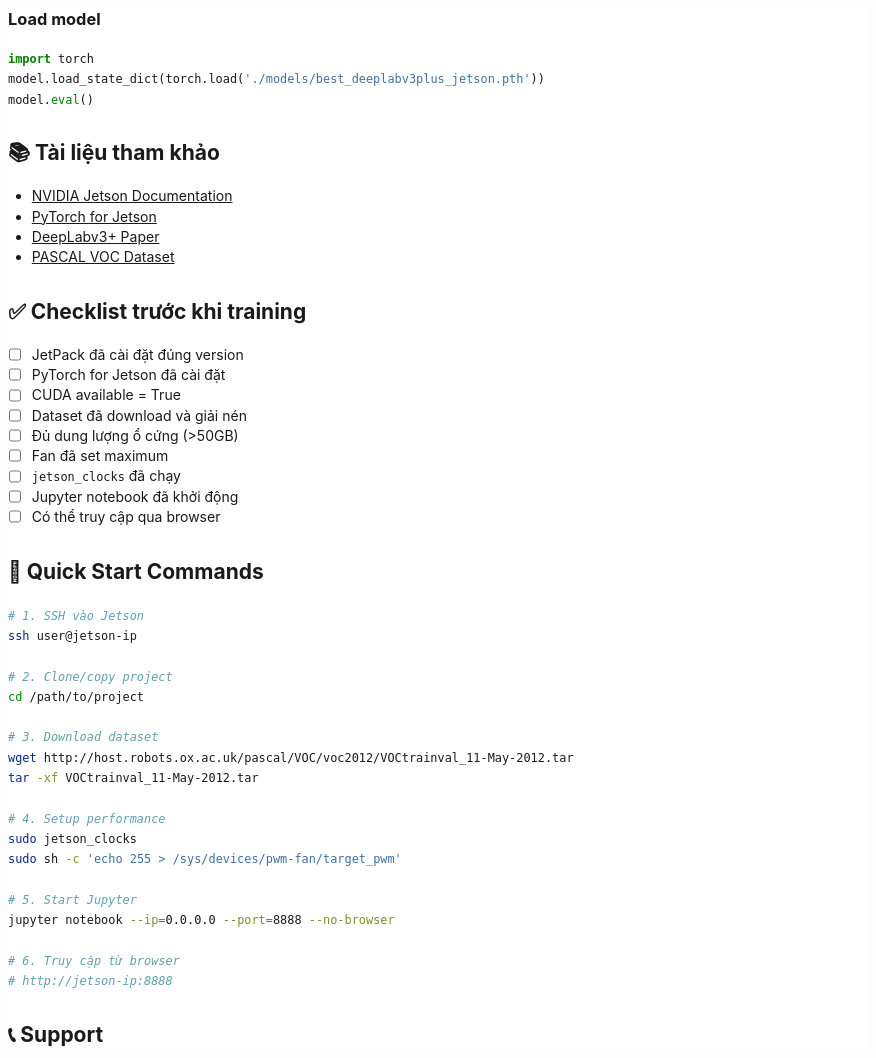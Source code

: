 ### Load model
```python
import torch
model.load_state_dict(torch.load('./models/best_deeplabv3plus_jetson.pth'))
model.eval()
```

## 📚 Tài liệu tham khảo

- [NVIDIA Jetson Documentation](https://docs.nvidia.com/jetson/)
- [PyTorch for Jetson](https://forums.developer.nvidia.com/t/pytorch-for-jetson/72048)
- [DeepLabv3+ Paper](https://arxiv.org/abs/1802.02611)
- [PASCAL VOC Dataset](http://host.robots.ox.ac.uk/pascal/VOC/)

## ✅ Checklist trước khi training

- [ ] JetPack đã cài đặt đúng version
- [ ] PyTorch for Jetson đã cài đặt
- [ ] CUDA available = True
- [ ] Dataset đã download và giải nén
- [ ] Đủ dung lượng ổ cứng (>50GB)
- [ ] Fan đã set maximum
- [ ] `jetson_clocks` đã chạy
- [ ] Jupyter notebook đã khởi động
- [ ] Có thể truy cập qua browser

## 🎯 Quick Start Commands

```bash
# 1. SSH vào Jetson
ssh user@jetson-ip

# 2. Clone/copy project
cd /path/to/project

# 3. Download dataset
wget http://host.robots.ox.ac.uk/pascal/VOC/voc2012/VOCtrainval_11-May-2012.tar
tar -xf VOCtrainval_11-May-2012.tar

# 4. Setup performance
sudo jetson_clocks
sudo sh -c 'echo 255 > /sys/devices/pwm-fan/target_pwm'

# 5. Start Jupyter
jupyter notebook --ip=0.0.0.0 --port=8888 --no-browser

# 6. Truy cập từ browser
# http://jetson-ip:8888
```

## 📞 Support
